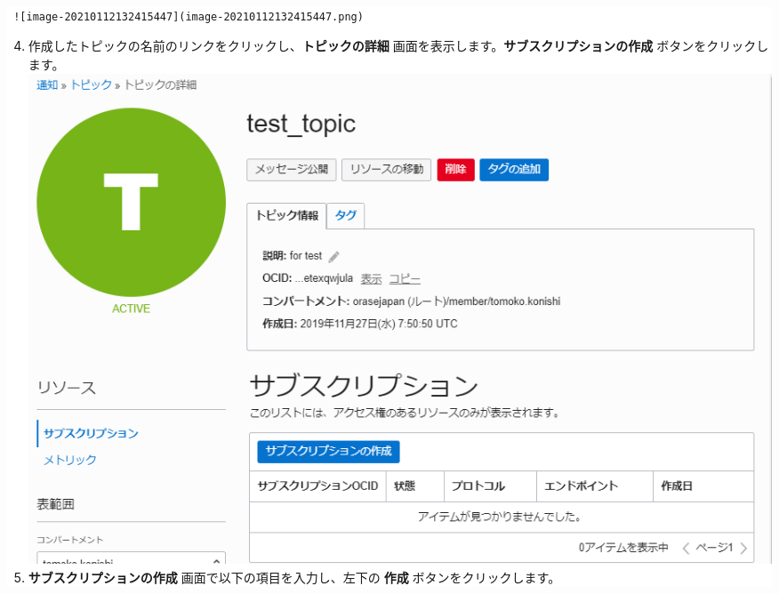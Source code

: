      ![image-20210112132415447](image-20210112132415447.png)
4. 作成したトピックの名前のリンクをクリックし、**トピックの詳細** 画面を表示します。**サブスクリプションの作成** ボタンをクリックします。
   ![image-20210112132442310](image-20210112132442310.png)
5. **サブスクリプションの作成** 画面で以下の項目を入力し、左下の **作成** ボタンをクリックします。